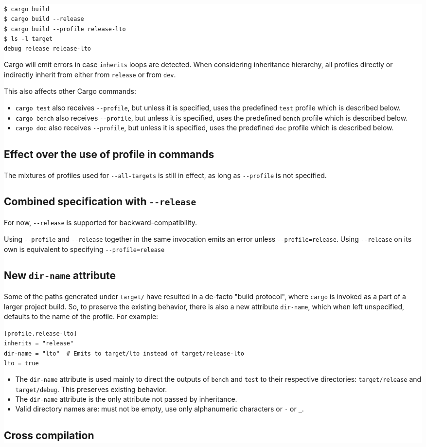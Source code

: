     $ cargo build
    $ cargo build --release
    $ cargo build --profile release-lto
    $ ls -l target
    debug release release-lto

Cargo will emit errors in case `inherits` loops are detected. When considering
inheritance hierarchy, all profiles directly or indirectly inherit from
either from `release` or from `dev`.

This also affects other Cargo commands:

* `cargo test` also receives `--profile`, but unless it is specified, uses
  the predefined `test` profile which is described below.
* `cargo bench` also receives `--profile`, but unless it is specified, uses
  the predefined `bench` profile which is described below.
* `cargo doc` also receives `--profile`, but unless it is specified, uses
  the predefined `doc` profile which is described below.

## Effect over the use of profile in commands

The mixtures of profiles used for `--all-targets` is still in effect, as
long as `--profile` is not specified.

## Combined specification with `--release`

For now, `--release` is supported for backward-compatibility.

Using `--profile` and `--release` together in the same invocation emits an
error unless `--profile=release`.  Using `--release` on its own is equivalent
to specifying `--profile=release`

## New `dir-name` attribute

Some of the paths generated under `target/` have resulted in a de-facto "build
protocol", where `cargo` is invoked as a part of a larger project build. So, to
preserve the existing behavior, there is also a new attribute `dir-name`, which
when left unspecified, defaults to the name of the profile. For example:

    [profile.release-lto]
    inherits = "release"
	dir-name = "lto"  # Emits to target/lto instead of target/release-lto
    lto = true

* The `dir-name` attribute is used mainly to direct the outputs of `bench` and
  `test` to their respective directories: `target/release` and `target/debug`.
  This preserves existing behavior.
* The `dir-name` attribute is the only attribute not passed by inheritance.
* Valid directory names are: must not be empty, use only alphanumeric
  characters or `-` or `_`.

## Cross compilation


[summary]: #summary
[motivation]: #motivation
[guide-level-explanation]: #guide-level-explanation
[reference-level-explanation]: #reference-level-explanation
[drawbacks]: #drawbacks
[rationale-and-alternatives]: #rationale-and-alternatives
[unresolved-questions]: #unresolved-questions
[future-possibilities]: #future-possibilities